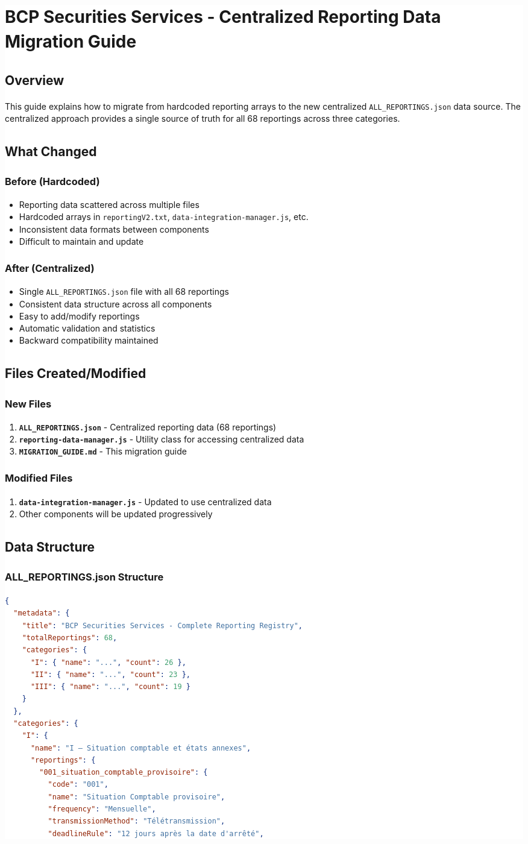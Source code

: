 # BCP Securities Services - Centralized Reporting Data Migration Guide

## Overview

This guide explains how to migrate from hardcoded reporting arrays to the new centralized `ALL_REPORTINGS.json` data source. The centralized approach provides a single source of truth for all 68 reportings across three categories.

## What Changed

### Before (Hardcoded)
- Reporting data scattered across multiple files
- Hardcoded arrays in `reportingV2.txt`, `data-integration-manager.js`, etc.
- Inconsistent data formats between components
- Difficult to maintain and update

### After (Centralized)
- Single `ALL_REPORTINGS.json` file with all 68 reportings
- Consistent data structure across all components
- Easy to add/modify reportings
- Automatic validation and statistics
- Backward compatibility maintained

## Files Created/Modified

### New Files
1. **`ALL_REPORTINGS.json`** - Centralized reporting data (68 reportings)
2. **`reporting-data-manager.js`** - Utility class for accessing centralized data
3. **`MIGRATION_GUIDE.md`** - This migration guide

### Modified Files
1. **`data-integration-manager.js`** - Updated to use centralized data
2. Other components will be updated progressively

## Data Structure

### ALL_REPORTINGS.json Structure
```json
{
  "metadata": {
    "title": "BCP Securities Services - Complete Reporting Registry",
    "totalReportings": 68,
    "categories": {
      "I": { "name": "...", "count": 26 },
      "II": { "name": "...", "count": 23 },
      "III": { "name": "...", "count": 19 }
    }
  },
  "categories": {
    "I": {
      "name": "I – Situation comptable et états annexes",
      "reportings": {
        "001_situation_comptable_provisoire": {
          "code": "001",
          "name": "Situation Comptable provisoire",
          "frequency": "Mensuelle",
          "transmissionMethod": "Télétransmission",
          "deadlineRule": "12 jours après la date d'arrêté",
```